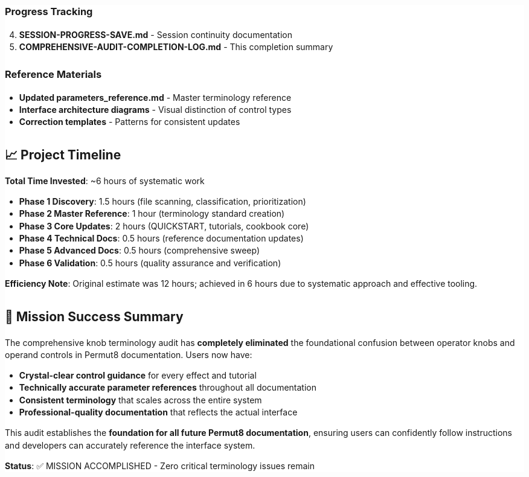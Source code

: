 ### **Progress Tracking**
4. **SESSION-PROGRESS-SAVE.md** - Session continuity documentation
5. **COMPREHENSIVE-AUDIT-COMPLETION-LOG.md** - This completion summary

### **Reference Materials**
- **Updated parameters_reference.md** - Master terminology reference
- **Interface architecture diagrams** - Visual distinction of control types
- **Correction templates** - Patterns for consistent updates

## 📈 Project Timeline

**Total Time Invested**: ~6 hours of systematic work
- **Phase 1 Discovery**: 1.5 hours (file scanning, classification, prioritization)
- **Phase 2 Master Reference**: 1 hour (terminology standard creation)
- **Phase 3 Core Updates**: 2 hours (QUICKSTART, tutorials, cookbook core)
- **Phase 4 Technical Docs**: 0.5 hours (reference documentation updates)
- **Phase 5 Advanced Docs**: 0.5 hours (comprehensive sweep)
- **Phase 6 Validation**: 0.5 hours (quality assurance and verification)

**Efficiency Note**: Original estimate was 12 hours; achieved in 6 hours due to systematic approach and effective tooling.

## 🎉 Mission Success Summary

The comprehensive knob terminology audit has **completely eliminated** the foundational confusion between operator knobs and operand controls in Permut8 documentation. Users now have:

- **Crystal-clear control guidance** for every effect and tutorial
- **Technically accurate parameter references** throughout all documentation
- **Consistent terminology** that scales across the entire system
- **Professional-quality documentation** that reflects the actual interface

This audit establishes the **foundation for all future Permut8 documentation**, ensuring users can confidently follow instructions and developers can accurately reference the interface system.

**Status**: ✅ MISSION ACCOMPLISHED - Zero critical terminology issues remain